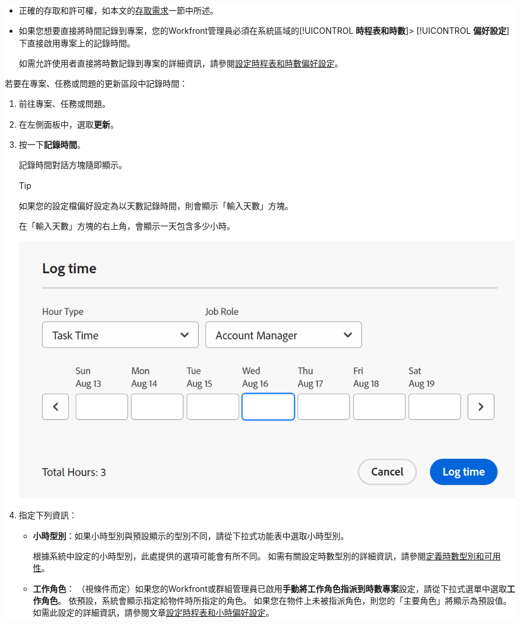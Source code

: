 * 正確的存取和許可權，如本文的[存取需求](#access-requirements)一節中所述。

* 如果您想要直接將時間記錄到專案，您的Workfront管理員必須在系統區域的&#x200B;[!UICONTROL **時程表和時數**]> [!UICONTROL **偏好設定**]&#x200B;下直接啟用專案上的記錄時間。

  如需允許使用者直接將時數記錄到專案的詳細資訊，請參閱[設定時程表和時數偏好設定](../../administration-and-setup/set-up-workfront/configure-timesheets-schedules/timesheet-and-hour-preferences.md)。

若要在專案、任務或問題的更新區段中記錄時間：

1. 前往專案、任務或問題。
1. 在左側面板中，選取&#x200B;**更新**。
1. 按一下&#x200B;**記錄時間**。

   記錄時間對話方塊隨即顯示。

   >[!TIP]
   >
   >   如果您的設定檔偏好設定為以天數記錄時間，則會顯示「輸入天數」方塊。
   >   
   >   在「輸入天數」方塊的右上角，會顯示一天包含多少小時。

   ![](assets/log-time-box-in-updates-stream.png)

1. 指定下列資訊：

   * **小時型別**：如果小時型別與預設顯示的型別不同，請從下拉式功能表中選取小時型別。

     根據系統中設定的小時型別，此處提供的選項可能會有所不同。 如需有關設定時數型別的詳細資訊，請參閱[定義時數型別和可用性](../../timesheets/create-and-manage-timesheets/define-hour-types-and-availability.md)。

   * **工作角色**： （視條件而定）如果您的Workfront或群組管理員已啟用&#x200B;**手動將工作角色指派到時數專案**&#x200B;設定，請從下拉式選單中選取&#x200B;**工作角色**。 依預設，系統會顯示指定給物件時所指定的角色。 如果您在物件上未被指派角色，則您的「主要角色」將顯示為預設值。 如需此設定的詳細資訊，請參閱文章[設定時程表和小時偏好設定](../../administration-and-setup/set-up-workfront/configure-timesheets-schedules/timesheet-and-hour-preferences.md)。
